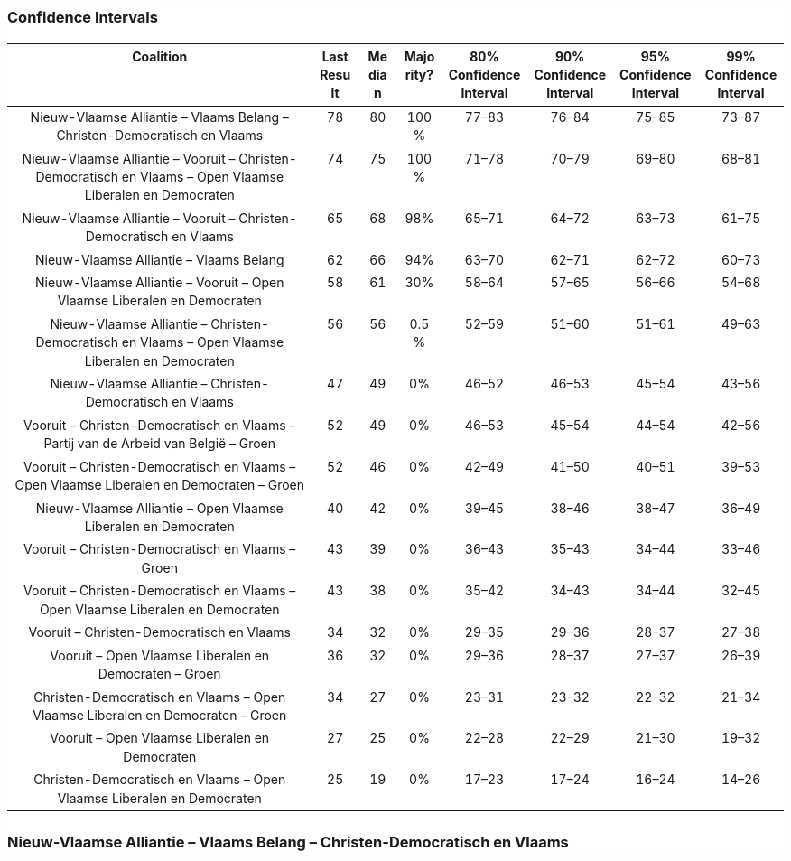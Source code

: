 ### Confidence Intervals

| Coalition | Last Result | Median | Majority? | 80% Confidence Interval | 90% Confidence Interval | 95% Confidence Interval | 99% Confidence Interval |
|:---------:|:-----------:|:------:|:---------:|:-----------------------:|:-----------------------:|:-----------------------:|:-----------------------:|
| Nieuw-Vlaamse Alliantie – Vlaams Belang – Christen-Democratisch en Vlaams | 78 | 80 | 100% | 77–83 | 76–84 | 75–85 | 73–87 |
| Nieuw-Vlaamse Alliantie – Vooruit – Christen-Democratisch en Vlaams – Open Vlaamse Liberalen en Democraten | 74 | 75 | 100% | 71–78 | 70–79 | 69–80 | 68–81 |
| Nieuw-Vlaamse Alliantie – Vooruit – Christen-Democratisch en Vlaams | 65 | 68 | 98% | 65–71 | 64–72 | 63–73 | 61–75 |
| Nieuw-Vlaamse Alliantie – Vlaams Belang | 62 | 66 | 94% | 63–70 | 62–71 | 62–72 | 60–73 |
| Nieuw-Vlaamse Alliantie – Vooruit – Open Vlaamse Liberalen en Democraten | 58 | 61 | 30% | 58–64 | 57–65 | 56–66 | 54–68 |
| Nieuw-Vlaamse Alliantie – Christen-Democratisch en Vlaams – Open Vlaamse Liberalen en Democraten | 56 | 56 | 0.5% | 52–59 | 51–60 | 51–61 | 49–63 |
| Nieuw-Vlaamse Alliantie – Christen-Democratisch en Vlaams | 47 | 49 | 0% | 46–52 | 46–53 | 45–54 | 43–56 |
| Vooruit – Christen-Democratisch en Vlaams – Partij van de Arbeid van België – Groen | 52 | 49 | 0% | 46–53 | 45–54 | 44–54 | 42–56 |
| Vooruit – Christen-Democratisch en Vlaams – Open Vlaamse Liberalen en Democraten – Groen | 52 | 46 | 0% | 42–49 | 41–50 | 40–51 | 39–53 |
| Nieuw-Vlaamse Alliantie – Open Vlaamse Liberalen en Democraten | 40 | 42 | 0% | 39–45 | 38–46 | 38–47 | 36–49 |
| Vooruit – Christen-Democratisch en Vlaams – Groen | 43 | 39 | 0% | 36–43 | 35–43 | 34–44 | 33–46 |
| Vooruit – Christen-Democratisch en Vlaams – Open Vlaamse Liberalen en Democraten | 43 | 38 | 0% | 35–42 | 34–43 | 34–44 | 32–45 |
| Vooruit – Christen-Democratisch en Vlaams | 34 | 32 | 0% | 29–35 | 29–36 | 28–37 | 27–38 |
| Vooruit – Open Vlaamse Liberalen en Democraten – Groen | 36 | 32 | 0% | 29–36 | 28–37 | 27–37 | 26–39 |
| Christen-Democratisch en Vlaams – Open Vlaamse Liberalen en Democraten – Groen | 34 | 27 | 0% | 23–31 | 23–32 | 22–32 | 21–34 |
| Vooruit – Open Vlaamse Liberalen en Democraten | 27 | 25 | 0% | 22–28 | 22–29 | 21–30 | 19–32 |
| Christen-Democratisch en Vlaams – Open Vlaamse Liberalen en Democraten | 25 | 19 | 0% | 17–23 | 17–24 | 16–24 | 14–26 |

### Nieuw-Vlaamse Alliantie – Vlaams Belang – Christen-Democratisch en Vlaams
